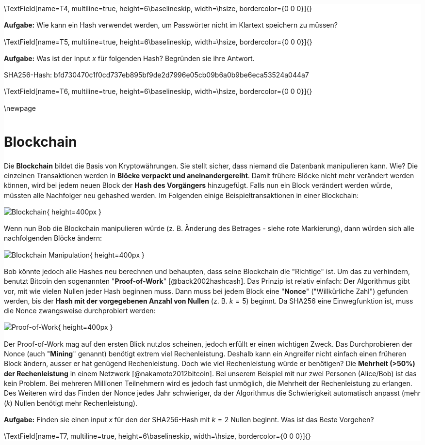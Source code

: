 
\TextField[name=T4, multiline=true, height=6\baselineskip, width=\hsize, bordercolor={0 0 0}]{}

**Aufgabe:** Wie kann ein Hash verwendet werden, um Passwörter nicht im Klartext speichern zu müssen? 


\TextField[name=T5, multiline=true, height=6\baselineskip, width=\hsize, bordercolor={0 0 0}]{}

**Aufgabe:** Was ist der Input $x$ für folgenden Hash? Begründen sie ihre Antwort.


SHA256-Hash: bfd730470c1f0cd737eb895bf9de2d7996e05cb09b6a0b9be6eca53524a044a7

\TextField[name=T6, multiline=true, height=6\baselineskip, width=\hsize, bordercolor={0 0 0}]{}


\newpage
# Blockchain

Die **Blockchain** bildet die Basis von Kryptowährungen. Sie stellt sicher, dass niemand die Datenbank manipulieren kann. Wie? Die einzelnen Transaktionen werden in **Blöcke verpackt und aneinandergereiht**. Damit frühere Blöcke nicht mehr verändert werden können, wird bei jedem neuen Block der **Hash des Vorgängers** hinzugefügt. Falls nun ein Block verändert werden würde, müssten alle Nachfolger neu gehashed werden. Im Folgenden einige Beispieltransaktionen in einer Blockchain:

![Blockchain](images/blockchain.drawio.png){ height=400px }

Wenn nun Bob die Blockchain manipulieren würde (z. B. Änderung des Betrages - siehe rote Markierung), dann würden sich alle nachfolgenden Blöcke ändern:

![Blockchain Manipulation](images/blockchain_manipulation.drawio.png){ height=400px }

Bob könnte jedoch alle Hashes neu berechnen und behaupten, dass seine Blockchain die "Richtige" ist. Um das zu verhindern, benutzt Bitcoin den sogenannten "**Proof-of-Work**" [@back2002hashcash]. Das Prinzip ist relativ einfach: Der Algorithmus gibt vor, mit wie vielen Nullen jeder Hash beginnen muss. Dann muss bei jedem Block eine "**Nonce**" ("Willkürliche Zahl") gefunden werden, bis der **Hash mit der vorgegebenen Anzahl von Nullen** (z. B. $k=5$) beginnt. Da SHA256 eine Einwegfunktion ist, muss die Nonce zwangsweise durchprobiert werden:

![Proof-of-Work](images/blockchain_nonce.drawio.png){ height=400px }

Der Proof-of-Work mag auf den ersten Blick nutzlos scheinen, jedoch erfüllt er einen wichtigen Zweck. Das Durchprobieren der Nonce (auch "**Mining**" genannt) benötigt extrem viel Rechenleistung. Deshalb kann ein Angreifer nicht einfach einen früheren Block ändern, ausser er hat genügend Rechenleistung. Doch wie viel Rechenleistung würde er benötigen? Die **Mehrheit (>50%) der Rechenleistung** in einem Netzwerk [@nakamoto2012bitcoin]. Bei unserem Beispiel mit nur zwei Personen (Alice/Bob) ist das kein Problem. Bei mehreren Millionen Teilnehmern wird es jedoch fast unmöglich, die Mehrheit der Rechenleistung zu erlangen. Des Weiteren wird das Finden der Nonce jedes Jahr schwieriger, da der Algorithmus die Schwierigkeit automatisch anpasst (mehr ($k$) Nullen benötigt mehr Rechenleistung).

**Aufgabe:** Finden sie einen input $x$ für den der SHA256-Hash mit $k=2$ Nullen beginnt. Was ist das Beste Vorgehen?


\TextField[name=T7, multiline=true, height=6\baselineskip, width=\hsize, bordercolor={0 0 0}]{}

